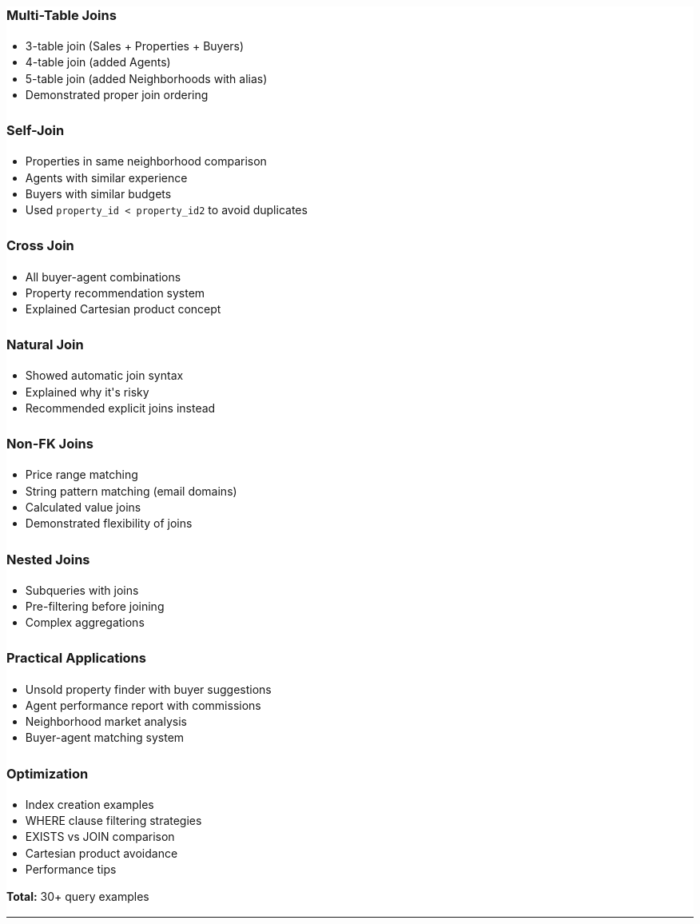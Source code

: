 ### Multi-Table Joins
- 3-table join (Sales + Properties + Buyers)
- 4-table join (added Agents)
- 5-table join (added Neighborhoods with alias)
- Demonstrated proper join ordering

###  Self-Join
- Properties in same neighborhood comparison
- Agents with similar experience
- Buyers with similar budgets
- Used `property_id < property_id2` to avoid duplicates

### Cross Join
- All buyer-agent combinations
- Property recommendation system
- Explained Cartesian product concept

###  Natural Join
- Showed automatic join syntax
- Explained why it's risky
- Recommended explicit joins instead

### Non-FK Joins
- Price range matching
- String pattern matching (email domains)
- Calculated value joins
- Demonstrated flexibility of joins

### Nested Joins
- Subqueries with joins
- Pre-filtering before joining
- Complex aggregations

### Practical Applications
- Unsold property finder with buyer suggestions
- Agent performance report with commissions
- Neighborhood market analysis
- Buyer-agent matching system

### Optimization
- Index creation examples
- WHERE clause filtering strategies
- EXISTS vs JOIN comparison
- Cartesian product avoidance
- Performance tips

**Total:** 30+ query examples

---
